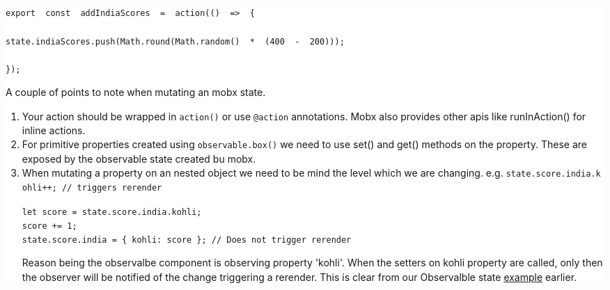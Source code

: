 ```
export  const  addIndiaScores  =  action(()  =>  {

state.indiaScores.push(Math.round(Math.random()  *  (400  -  200)));

});
```

A couple of points to note when mutating an mobx state.

1. Your action should be wrapped in `action()` or use `@action` annotations. Mobx also provides other apis like runInAction() for inline actions.
2. For primitive properties created using `observable.box()` we need to use set() and get() methods on the property. These are exposed by the observable state created bu mobx.
3. When mutating a property on an nested object we need to be mind the level which we are changing. e.g.
   `state.score.india.kohli++; // triggers rerender`
   ```
   let score = state.score.india.kohli;
   score += 1;
   state.score.india = { kohli: score }; // Does not trigger rerender
   ```
   Reason being the observalbe component is observing property 'kohli'. When the setters on kohli property are called, only then the observer will be notified of the change triggering a rerender. This is clear from our Observalble state [example](##%20A%20simple%20observable%20state) earlier.
